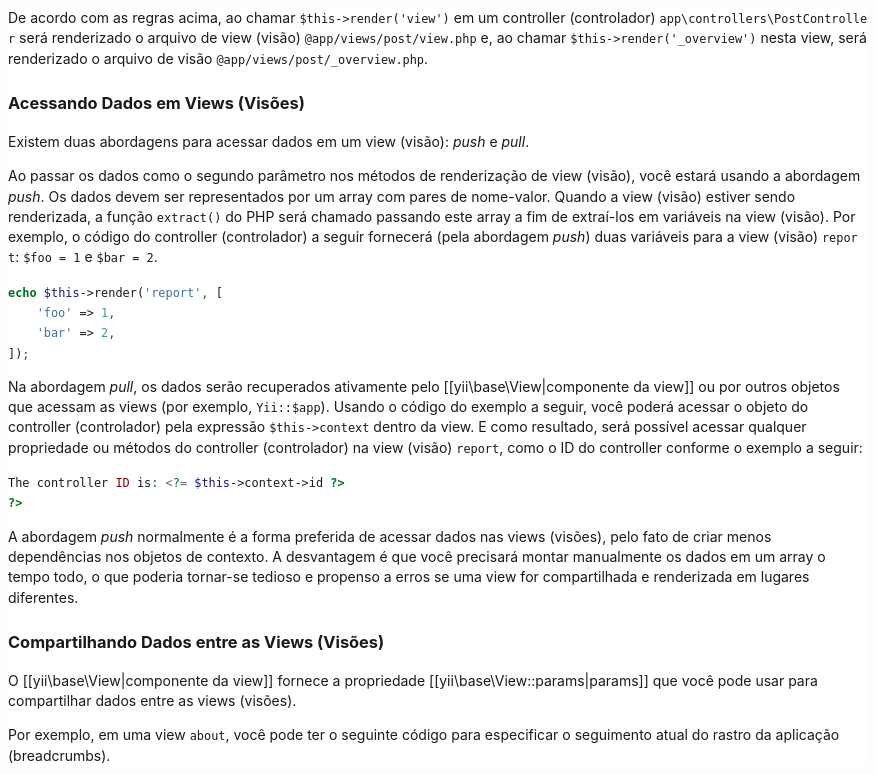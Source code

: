 De acordo com as regras acima, ao chamar `$this->render('view')` em um controller 
(controlador) `app\controllers\PostController` será renderizado o arquivo de view 
(visão) `@app/views/post/view.php` e, ao chamar `$this->render('_overview')` nesta 
view, será renderizado o arquivo de visão `@app/views/post/_overview.php`.


### Acessando Dados em Views (Visões) <span id="accessing-data-in-views"></span>

Existem duas abordagens para acessar dados em um view (visão): *push* e *pull*.

Ao passar os dados como o segundo parâmetro nos métodos de renderização de view 
(visão), você estará usando a abordagem *push*.
Os dados devem ser representados por um array com pares de nome-valor. Quando a 
view (visão) estiver sendo renderizada, a função `extract()` do PHP será chamado 
passando este array a fim de extraí-los em variáveis na view (visão).
Por exemplo, o código do controller (controlador) a seguir fornecerá (pela 
abordagem *push*) duas variáveis para a view (visão) `report`: `$foo = 1` e `$bar = 2`.

```php
echo $this->render('report', [
    'foo' => 1,
    'bar' => 2,
]);
```

Na abordagem *pull*, os dados serão recuperados ativamente pelo 
[[yii\base\View|componente da view]] ou por outros objetos que acessam as views 
(por exemplo, `Yii::$app`). Usando o código do exemplo a seguir, você poderá 
acessar o objeto do controller (controlador) pela expressão `$this->context` 
dentro da view. E como resultado, será possível acessar qualquer propriedade ou 
métodos do controller (controlador) na view (visão) `report`, como o ID do 
controller conforme o exemplo a seguir:

```php
The controller ID is: <?= $this->context->id ?>
?>
```

A abordagem *push* normalmente é a forma preferida de acessar dados nas views 
(visões), pelo fato de criar menos dependências nos objetos de contexto. A 
desvantagem é que você precisará montar manualmente os dados em um array o tempo 
todo, o que poderia tornar-se tedioso e propenso a erros se uma view for 
compartilhada e renderizada em lugares diferentes.


### Compartilhando Dados entre as Views (Visões) <span id="sharing-data-among-views"></span>

O [[yii\base\View|componente da view]] fornece a propriedade 
[[yii\base\View::params|params]] que você pode usar para compartilhar dados entre 
as views (visões).

Por exemplo, em uma view `about`, você pode ter o seguinte código para especificar 
o seguimento atual do rastro da aplicação (breadcrumbs).
